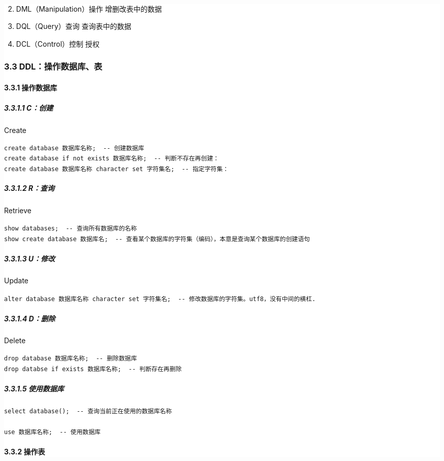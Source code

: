 2. DML（Manipulation）操作
增删改表中的数据

3. DQL（Query）查询
查询表中的数据

4. DCL（Control）控制
授权

### 3.3 DDL：操作数据库、表

#### 3.3.1 操作数据库

##### 3.3.1.1 C：创建

Create

```
create database 数据库名称;  -- 创建数据库
create database if not exists 数据库名称;  -- 判断不存在再创建：
create database 数据库名称 character set 字符集名;  -- 指定字符集：
```

##### 3.3.1.2 R：查询

Retrieve

```
show databases;  -- 查询所有数据库的名称
show create database 数据库名;  -- 查看某个数据库的字符集（编码），本意是查询某个数据库的创建语句
```

##### 3.3.1.3 U：修改

Update

```
alter database 数据库名称 character set 字符集名;  -- 修改数据库的字符集。utf8，没有中间的横杠.
```

##### 3.3.1.4 D：删除

Delete

```
drop database 数据库名称;  -- 删除数据库
drop databse if exists 数据库名称;  -- 判断存在再删除
```

##### 3.3.1.5 使用数据库

```
select database();  -- 查询当前正在使用的数据库名称

use 数据库名称;  -- 使用数据库
```

#### 3.3.2 操作表
